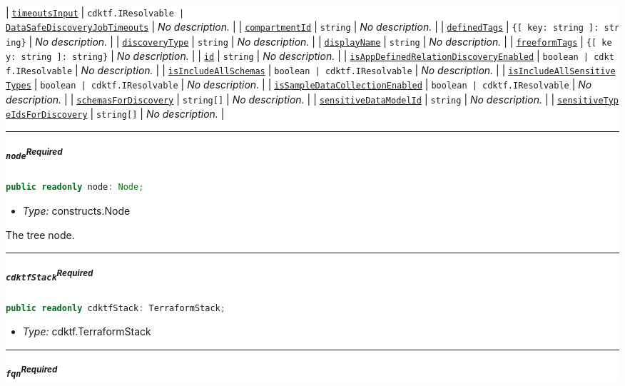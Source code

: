 | <code><a href="#rhizo-co-terraform-provider-oci.dataSafeDiscoveryJob.DataSafeDiscoveryJob.property.timeoutsInput">timeoutsInput</a></code> | <code>cdktf.IResolvable \| <a href="#rhizo-co-terraform-provider-oci.dataSafeDiscoveryJob.DataSafeDiscoveryJobTimeouts">DataSafeDiscoveryJobTimeouts</a></code> | *No description.* |
| <code><a href="#rhizo-co-terraform-provider-oci.dataSafeDiscoveryJob.DataSafeDiscoveryJob.property.compartmentId">compartmentId</a></code> | <code>string</code> | *No description.* |
| <code><a href="#rhizo-co-terraform-provider-oci.dataSafeDiscoveryJob.DataSafeDiscoveryJob.property.definedTags">definedTags</a></code> | <code>{[ key: string ]: string}</code> | *No description.* |
| <code><a href="#rhizo-co-terraform-provider-oci.dataSafeDiscoveryJob.DataSafeDiscoveryJob.property.discoveryType">discoveryType</a></code> | <code>string</code> | *No description.* |
| <code><a href="#rhizo-co-terraform-provider-oci.dataSafeDiscoveryJob.DataSafeDiscoveryJob.property.displayName">displayName</a></code> | <code>string</code> | *No description.* |
| <code><a href="#rhizo-co-terraform-provider-oci.dataSafeDiscoveryJob.DataSafeDiscoveryJob.property.freeformTags">freeformTags</a></code> | <code>{[ key: string ]: string}</code> | *No description.* |
| <code><a href="#rhizo-co-terraform-provider-oci.dataSafeDiscoveryJob.DataSafeDiscoveryJob.property.id">id</a></code> | <code>string</code> | *No description.* |
| <code><a href="#rhizo-co-terraform-provider-oci.dataSafeDiscoveryJob.DataSafeDiscoveryJob.property.isAppDefinedRelationDiscoveryEnabled">isAppDefinedRelationDiscoveryEnabled</a></code> | <code>boolean \| cdktf.IResolvable</code> | *No description.* |
| <code><a href="#rhizo-co-terraform-provider-oci.dataSafeDiscoveryJob.DataSafeDiscoveryJob.property.isIncludeAllSchemas">isIncludeAllSchemas</a></code> | <code>boolean \| cdktf.IResolvable</code> | *No description.* |
| <code><a href="#rhizo-co-terraform-provider-oci.dataSafeDiscoveryJob.DataSafeDiscoveryJob.property.isIncludeAllSensitiveTypes">isIncludeAllSensitiveTypes</a></code> | <code>boolean \| cdktf.IResolvable</code> | *No description.* |
| <code><a href="#rhizo-co-terraform-provider-oci.dataSafeDiscoveryJob.DataSafeDiscoveryJob.property.isSampleDataCollectionEnabled">isSampleDataCollectionEnabled</a></code> | <code>boolean \| cdktf.IResolvable</code> | *No description.* |
| <code><a href="#rhizo-co-terraform-provider-oci.dataSafeDiscoveryJob.DataSafeDiscoveryJob.property.schemasForDiscovery">schemasForDiscovery</a></code> | <code>string[]</code> | *No description.* |
| <code><a href="#rhizo-co-terraform-provider-oci.dataSafeDiscoveryJob.DataSafeDiscoveryJob.property.sensitiveDataModelId">sensitiveDataModelId</a></code> | <code>string</code> | *No description.* |
| <code><a href="#rhizo-co-terraform-provider-oci.dataSafeDiscoveryJob.DataSafeDiscoveryJob.property.sensitiveTypeIdsForDiscovery">sensitiveTypeIdsForDiscovery</a></code> | <code>string[]</code> | *No description.* |

---

##### `node`<sup>Required</sup> <a name="node" id="rhizo-co-terraform-provider-oci.dataSafeDiscoveryJob.DataSafeDiscoveryJob.property.node"></a>

```typescript
public readonly node: Node;
```

- *Type:* constructs.Node

The tree node.

---

##### `cdktfStack`<sup>Required</sup> <a name="cdktfStack" id="rhizo-co-terraform-provider-oci.dataSafeDiscoveryJob.DataSafeDiscoveryJob.property.cdktfStack"></a>

```typescript
public readonly cdktfStack: TerraformStack;
```

- *Type:* cdktf.TerraformStack

---

##### `fqn`<sup>Required</sup> <a name="fqn" id="rhizo-co-terraform-provider-oci.dataSafeDiscoveryJob.DataSafeDiscoveryJob.property.fqn"></a>

